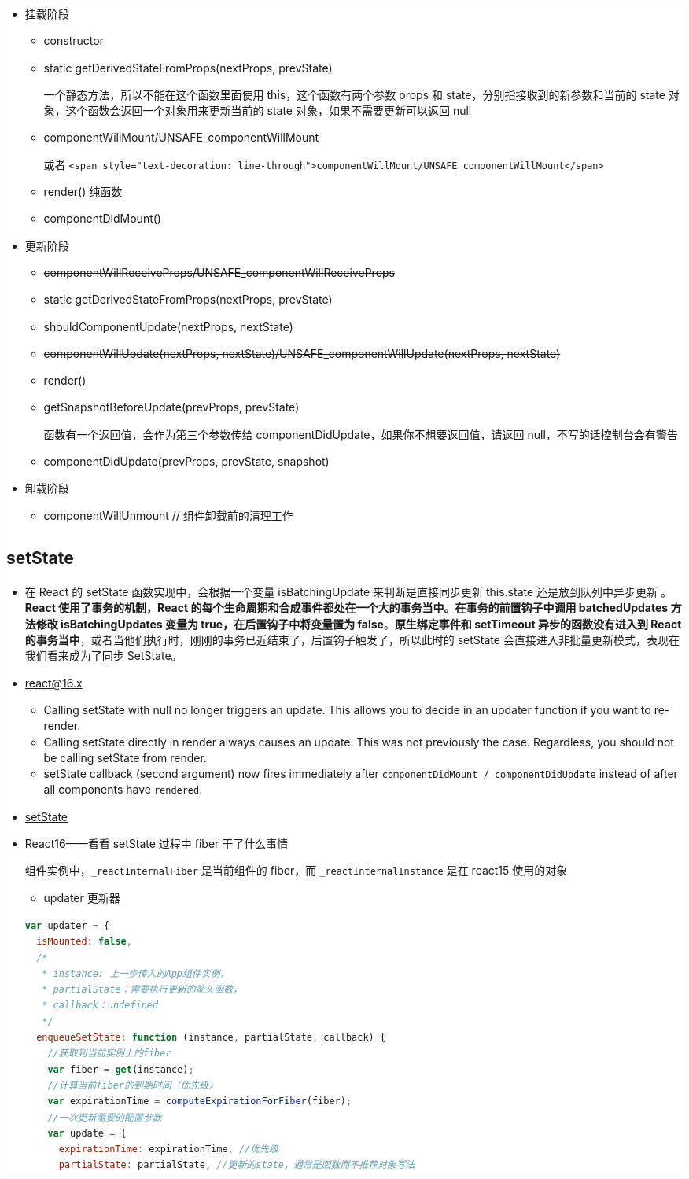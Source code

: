 - 挂载阶段

  - constructor
  - static getDerivedStateFromProps(nextProps, prevState)

    一个静态方法，所以不能在这个函数里面使用 this，这个函数有两个参数 props 和 state，分别指接收到的新参数和当前的 state 对象，这个函数会返回一个对象用来更新当前的 state 对象，如果不需要更新可以返回 null

  - <s>componentWillMount/UNSAFE_componentWillMount</s>

    或者 `<span style="text-decoration: line-through">componentWillMount/UNSAFE_componentWillMount</span>`

  - render() 纯函数
  - componentDidMount()

- 更新阶段

  - <s>componentWillReceiveProps/UNSAFE_componentWillReceiveProps</s>
  - static getDerivedStateFromProps(nextProps, prevState)
  - shouldComponentUpdate(nextProps, nextState)
  - <s>componentWillUpdate(nextProps, nextState)/UNSAFE_componentWillUpdate(nextProps, nextState)</s>
  - render()
  - getSnapshotBeforeUpdate(prevProps, prevState)

    函数有一个返回值，会作为第三个参数传给 componentDidUpdate，如果你不想要返回值，请返回 null，不写的话控制台会有警告

  - componentDidUpdate(prevProps, prevState, snapshot)

- 卸载阶段
  - componentWillUnmount // 组件卸载前的清理工作

## **setState**

- 在 React 的 setState 函数实现中，会根据一个变量 isBatchingUpdate 来判断是直接同步更新 this.state 还是放到队列中异步更新 。**React 使用了事务的机制，React 的每个生命周期和合成事件都处在一个大的事务当中。在事务的前置钩子中调用 batchedUpdates 方法修改 isBatchingUpdates 变量为 true，在后置钩子中将变量置为 false**。**原生绑定事件和 setTimeout 异步的函数没有进入到 React 的事务当中**，或者当他们执行时，刚刚的事务已近结束了，后置钩子触发了，所以此时的 setState 会直接进入非批量更新模式，表现在我们看来成为了同步 SetState。

- react@16.x
  - Calling setState with null no longer triggers an update. This allows you to decide in an updater function if you want to re-render.
  - Calling setState directly in render always causes an update. This was not previously the case. Regardless, you should not be calling setState from render.
  - setState callback (second argument) now fires immediately after `componentDidMount / componentDidUpdate` instead of after all components have `rendered`.
- [setState](https://imweb.io/topic/5b189d04d4c96b9b1b4c4ed6)
- [React16——看看 setState 过程中 fiber 干了什么事情](https://juejin.im/post/5afe491e6fb9a07aca7a66a7)

  组件实例中，`_reactInternalFiber` 是当前组件的 fiber，而 `_reactInternalInstance` 是在 react15 使用的对象

  - updater 更新器

  ```js
  var updater = {
    isMounted: false,
    /*
     * instance: 上一步传入的App组件实例，
     * partialState：需要执行更新的箭头函数，
     * callback：undefined
     */
    enqueueSetState: function (instance, partialState, callback) {
      //获取到当前实例上的fiber
      var fiber = get(instance);
      //计算当前fiber的到期时间（优先级）
      var expirationTime = computeExpirationForFiber(fiber);
      //一次更新需要的配置参数
      var update = {
        expirationTime: expirationTime, //优先级
        partialState: partialState, //更新的state，通常是函数而不推荐对象写法
  ```